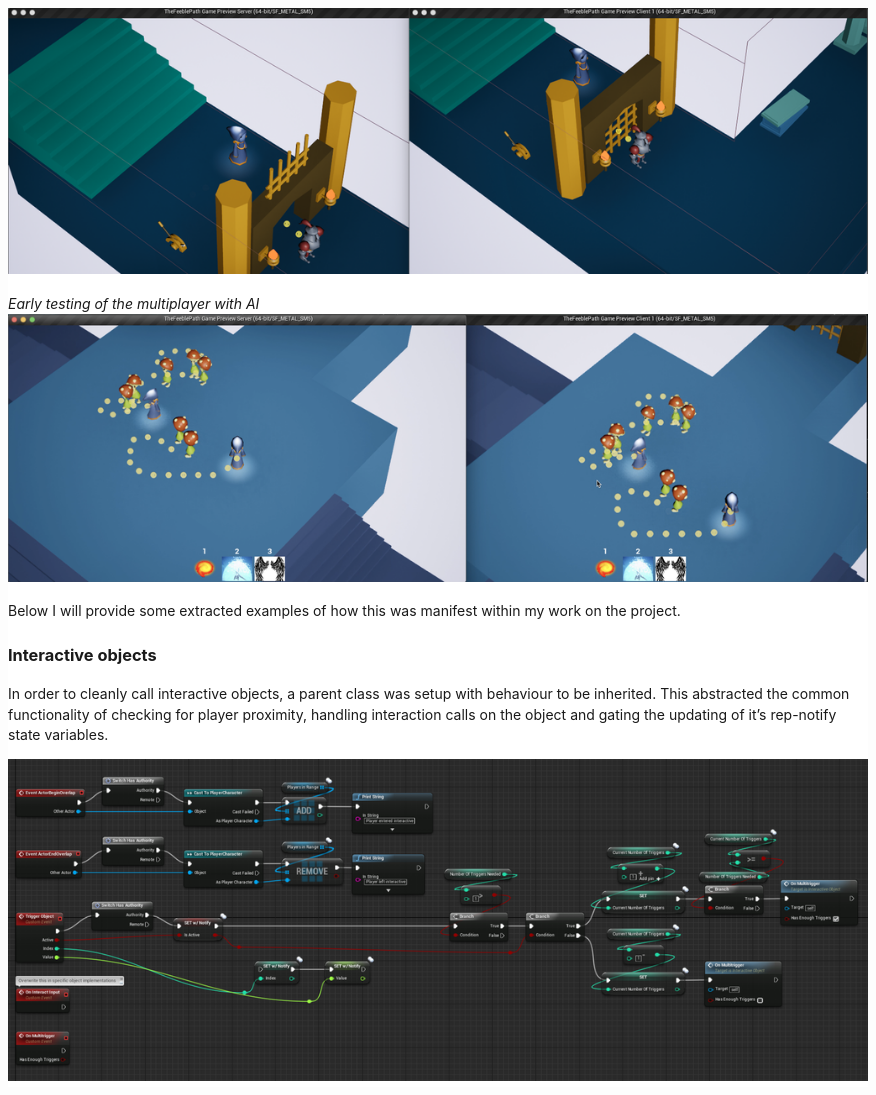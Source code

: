 ![alt text](https://github.com/SparkingWater/TheFeeblePath/blob/b08db54463f9e6c2234e2394dc8495c9c0d51a57/Reports/Images/Multi3.png "Sequence showing the parallel out-of-sync world state when replication is not correctly handled")  

*Early testing of the multiplayer with AI*
![alt text](https://github.com/SparkingWater/TheFeeblePath/blob/b08db54463f9e6c2234e2394dc8495c9c0d51a57/Reports/Images/Multi4.png "Early testing of the multiplayer with AI")

Below I will provide some extracted examples of how this was manifest within my work on the project.

### Interactive objects

In order to cleanly call interactive objects, a parent class was setup with behaviour to be inherited. This abstracted the common functionality of checking for player proximity, handling interaction calls on the object and gating the updating of it’s rep-notify state variables.

![alt text](https://github.com/SparkingWater/TheFeeblePath/blob/7118a2d56c69fb1f9837854821b01adb0b221162/Reports/Images/BP_Interactive_trigger.png "Interactive objects blueprint - Trigger element")  

